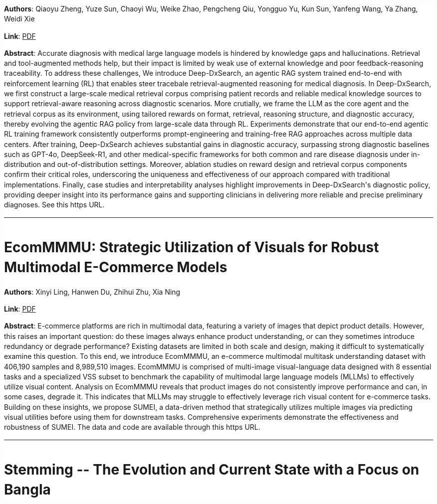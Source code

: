 **Authors**: Qiaoyu Zheng, Yuze Sun, Chaoyi Wu, Weike Zhao, Pengcheng Qiu, Yongguo Yu, Kun Sun, Yanfeng Wang, Ya Zhang, Weidi Xie  

**Link**: [PDF](https://arxiv.org/pdf/2508.15746)  

**Abstract**: Accurate diagnosis with medical large language models is hindered by knowledge gaps and hallucinations. Retrieval and tool-augmented methods help, but their impact is limited by weak use of external knowledge and poor feedback-reasoning traceability. To address these challenges, We introduce Deep-DxSearch, an agentic RAG system trained end-to-end with reinforcement learning (RL) that enables steer tracebale retrieval-augmented reasoning for medical diagnosis. In Deep-DxSearch, we first construct a large-scale medical retrieval corpus comprising patient records and reliable medical knowledge sources to support retrieval-aware reasoning across diagnostic scenarios. More crutially, we frame the LLM as the core agent and the retrieval corpus as its environment, using tailored rewards on format, retrieval, reasoning structure, and diagnostic accuracy, thereby evolving the agentic RAG policy from large-scale data through RL.
Experiments demonstrate that our end-to-end agentic RL training framework consistently outperforms prompt-engineering and training-free RAG approaches across multiple data centers. After training, Deep-DxSearch achieves substantial gains in diagnostic accuracy, surpassing strong diagnostic baselines such as GPT-4o, DeepSeek-R1, and other medical-specific frameworks for both common and rare disease diagnosis under in-distribution and out-of-distribution settings. Moreover, ablation studies on reward design and retrieval corpus components confirm their critical roles, underscoring the uniqueness and effectiveness of our approach compared with traditional implementations. Finally, case studies and interpretability analyses highlight improvements in Deep-DxSearch's diagnostic policy, providing deeper insight into its performance gains and supporting clinicians in delivering more reliable and precise preliminary diagnoses. See this https URL. 

---
# EcomMMMU: Strategic Utilization of Visuals for Robust Multimodal E-Commerce Models 

**Authors**: Xinyi Ling, Hanwen Du, Zhihui Zhu, Xia Ning  

**Link**: [PDF](https://arxiv.org/pdf/2508.15721)  

**Abstract**: E-commerce platforms are rich in multimodal data, featuring a variety of images that depict product details. However, this raises an important question: do these images always enhance product understanding, or can they sometimes introduce redundancy or degrade performance? Existing datasets are limited in both scale and design, making it difficult to systematically examine this question. To this end, we introduce EcomMMMU, an e-commerce multimodal multitask understanding dataset with 406,190 samples and 8,989,510 images. EcomMMMU is comprised of multi-image visual-language data designed with 8 essential tasks and a specialized VSS subset to benchmark the capability of multimodal large language models (MLLMs) to effectively utilize visual content. Analysis on EcomMMMU reveals that product images do not consistently improve performance and can, in some cases, degrade it. This indicates that MLLMs may struggle to effectively leverage rich visual content for e-commerce tasks. Building on these insights, we propose SUMEI, a data-driven method that strategically utilizes multiple images via predicting visual utilities before using them for downstream tasks. Comprehensive experiments demonstrate the effectiveness and robustness of SUMEI. The data and code are available through this https URL. 

---
# Stemming -- The Evolution and Current State with a Focus on Bangla 
